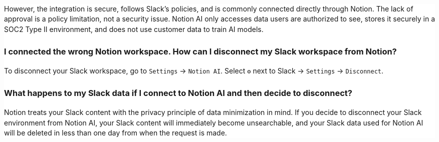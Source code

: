 However, the integration is secure, follows Slack’s policies, and is commonly connected directly through Notion. The lack of approval is a policy limitation, not a security issue. Notion AI only accesses data users are authorized to see, stores it securely in a SOC2 Type II environment, and does not use customer data to train AI models.


### I connected the wrong Notion workspace. How can I disconnect my Slack workspace from Notion?

To disconnect your Slack workspace, go to `Settings` → `Notion AI`. Select `⚙️` next to Slack → `Settings` → `Disconnect`.


### What happens to my Slack data if I connect to Notion AI and then decide to disconnect?

Notion treats your Slack content with the privacy principle of data minimization in mind. If you decide to disconnect your Slack environment from Notion AI, your Slack content will immediately become unsearchable, and your Slack data used for Notion AI will be deleted in less than one day from when the request is made.
